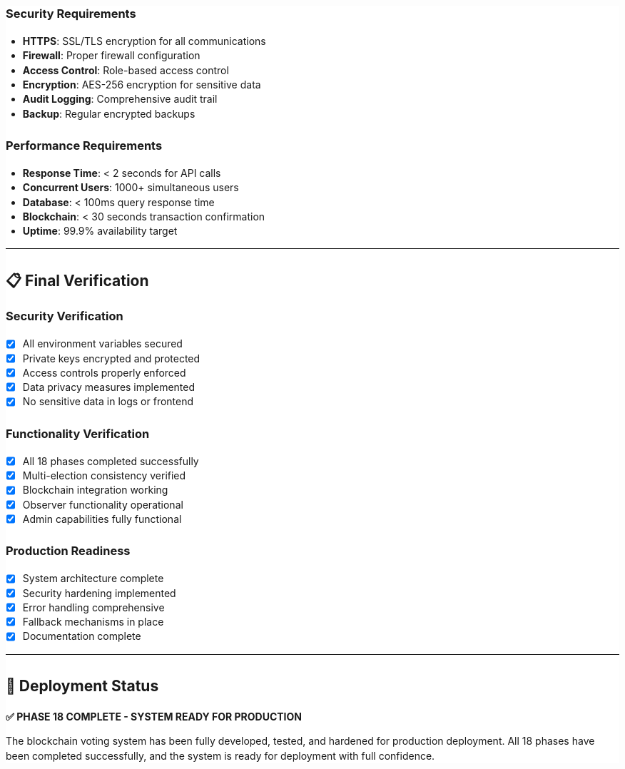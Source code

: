 ### Security Requirements
- **HTTPS**: SSL/TLS encryption for all communications
- **Firewall**: Proper firewall configuration
- **Access Control**: Role-based access control
- **Encryption**: AES-256 encryption for sensitive data
- **Audit Logging**: Comprehensive audit trail
- **Backup**: Regular encrypted backups

### Performance Requirements
- **Response Time**: < 2 seconds for API calls
- **Concurrent Users**: 1000+ simultaneous users
- **Database**: < 100ms query response time
- **Blockchain**: < 30 seconds transaction confirmation
- **Uptime**: 99.9% availability target

---

## 📋 Final Verification

### Security Verification
- [x] All environment variables secured
- [x] Private keys encrypted and protected
- [x] Access controls properly enforced
- [x] Data privacy measures implemented
- [x] No sensitive data in logs or frontend

### Functionality Verification
- [x] All 18 phases completed successfully
- [x] Multi-election consistency verified
- [x] Blockchain integration working
- [x] Observer functionality operational
- [x] Admin capabilities fully functional

### Production Readiness
- [x] System architecture complete
- [x] Security hardening implemented
- [x] Error handling comprehensive
- [x] Fallback mechanisms in place
- [x] Documentation complete

---

## 🎉 Deployment Status

**✅ PHASE 18 COMPLETE - SYSTEM READY FOR PRODUCTION**

The blockchain voting system has been fully developed, tested, and hardened for production deployment. All 18 phases have been completed successfully, and the system is ready for deployment with full confidence.

